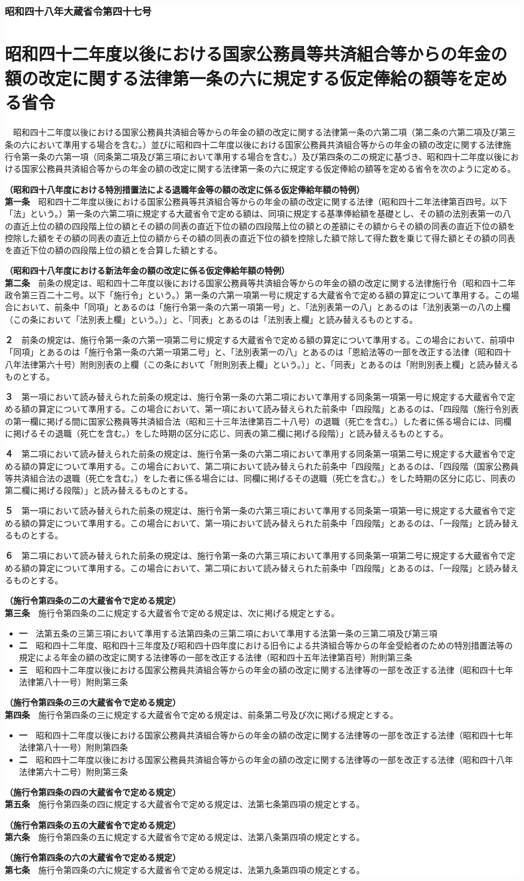 ### 昭和四十八年大蔵省令第四十七号  
# 昭和四十二年度以後における国家公務員等共済組合等からの年金の額の改定に関する法律第一条の六に規定する仮定俸給の額等を定める省令  
　昭和四十二年度以後における国家公務員共済組合等からの年金の額の改定に関する法律第一条の六第二項（第二条の六第二項及び第三条の六において準用する場合を含む。）並びに昭和四十二年度以後における国家公務員共済組合等からの年金の額の改定に関する法律施行令第一条の六第一項（同条第二項及び第三項において準用する場合を含む。）及び第四条の二の規定に基づき、昭和四十二年度以後における国家公務員共済組合等からの年金の額の改定に関する法律第一条の六に規定する仮定俸給の額等を定める省令を次のように定める。  
  
**（昭和四十八年度における特別措置法による退職年金等の額の改定に係る仮定俸給年額の特例）**  
**第一条**　昭和四十二年度以後における国家公務員等共済組合等からの年金の額の改定に関する法律（昭和四十二年法律第百四号。以下「法」という。）第一条の六第二項に規定する大蔵省令で定める額は、同項に規定する基準俸給額を基礎とし、その額の法別表第一の八の直近上位の額の四段階上位の額とその額の同表の直近下位の額の四段階上位の額との差額にその額からその額の同表の直近下位の額を控除した額をその額の同表の直近上位の額からその額の同表の直近下位の額を控除した額で除して得た数を乗じて得た額とその額の同表を直近下位の額の四段階上位の額とを合算した額とする。  
  
**（昭和四十八年度における新法年金の額の改定に係る仮定俸給年額の特例）**  
**第二条**　前条の規定は、昭和四十二年度以後における国家公務員等共済組合等からの年金の額の改定に関する法律施行令（昭和四十二年政令第三百二十二号。以下「施行令」という。）第一条の六第一項第一号に規定する大蔵省令で定める額の算定について準用する。この場合において、前条中「同項」とあるのは「施行令第一条の六第一項第一号」と、「法別表第一の八」とあるのは「法別表第一の八の上欄（この条において「法別表上欄」という。）」と、「同表」とあるのは「法別表上欄」と読み替えるものとする。  
  
**２**　前条の規定は、施行令第一条の六第一項第二号に規定する大蔵省令で定める額の算定について準用する。この場合において、前項中「同項」とあるのは「施行令第一条の六第一項第二号」と、「法別表第一の八」とあるのは「恩給法等の一部を改正する法律（昭和四十八年法律第六十号）附則別表の上欄（この条において「附則別表上欄」という。）」と、「同表」とあるのは「附則別表上欄」と読み替えるものとする。  
  
**３**　第一項において読み替えられた前条の規定は、施行令第一条の六第二項において準用する同条第一項第一号に規定する大蔵省令で定める額の算定について準用する。この場合において、第一項において読み替えられた前条中「四段階」とあるのは、「四段階（施行令別表の第一欄に掲げる間に国家公務員等共済組合法（昭和三十三年法律第百二十八号）の退職（死亡を含む。）した者に係る場合には、同欄に掲げるその退職（死亡を含む。）をした時期の区分に応じ、同表の第二欄に掲げる段階）」と読み替えるものとする。  
  
**４**　第二項において読み替えられた前条の規定は、施行令第一条の六第二項において準用する同条第一項第二号に規定する大蔵省令で定める額の算定について準用する。この場合において、第二項において読み替えられた前条中「四段階」とあるのは、「四段階（国家公務員等共済組合法の退職（死亡を含む。）をした者に係る場合には、同欄に掲げるその退職（死亡を含む。）をした時期の区分に応じ、同表の第二欄に掲げる段階）」と読み替えるものとする。  
  
**５**　第一項において読み替えられた前条の規定は、施行令第一条の六第三項において準用する同条第一項第一号に規定する大蔵省令で定める額の算定について準用する。この場合において、第一項において読み替えられた前条中「四段階」とあるのは、「一段階」と読み替えるものとする。  
  
**６**　第二項において読み替えられた前条の規定は、施行令第一条の六第三項において準用する同条第一項第二号に規定する大蔵省令で定める額の算定について準用する。この場合において、第二項において読み替えられた前条中「四段階」とあるのは、「一段階」と読み替えるものとする。  
  
**（施行令第四条の二の大蔵省令で定める規定）**  
**第三条**　施行令第四条の二に規定する大蔵省令で定める規定は、次に掲げる規定とする。  
* **一**　法第五条の三第三項において準用する法第四条の三第二項において準用する法第一条の三第二項及び第三項  
* **二**　昭和四十二年度、昭和四十三年度及び昭和四十四年度における旧令による共済組合等からの年金受給者のための特別措置法等の規定による年金の額の改定に関する法律等の一部を改正する法律（昭和四十五年法律第百号）附則第三条  
* **三**　昭和四十二年度以後における国家公務員共済組合等からの年金の額の改定に関する法律等の一部を改正する法律（昭和四十七年法律第八十一号）附則第三条  
  
**（施行令第四条の三の大蔵省令で定める規定）**  
**第四条**　施行令第四条の三に規定する大蔵省令で定める規定は、前条第二号及び次に掲げる規定とする。  
* **一**　昭和四十二年度以後における国家公務員共済組合等からの年金の額の改定に関する法律等の一部を改正する法律（昭和四十七年法律第八十一号）附則第四条  
* **二**　昭和四十二年度以後における国家公務員共済組合等からの年金の額の改定に関する法律等の一部を改正する法律（昭和四十八年法律第六十二号）附則第三条  
  
**（施行令第四条の四の大蔵省令で定める規定）**  
**第五条**　施行令第四条の四に規定する大蔵省令で定める規定は、法第七条第四項の規定とする。  
  
**（施行令第四条の五の大蔵省令で定める規定）**  
**第六条**　施行令第四条の五に規定する大蔵省令で定める規定は、法第八条第四項の規定とする。  
  
**（施行令第四条の六の大蔵省令で定める規定）**  
**第七条**　施行令第四条の六に規定する大蔵省令で定める規定は、法第九条第四項の規定とする。  
  